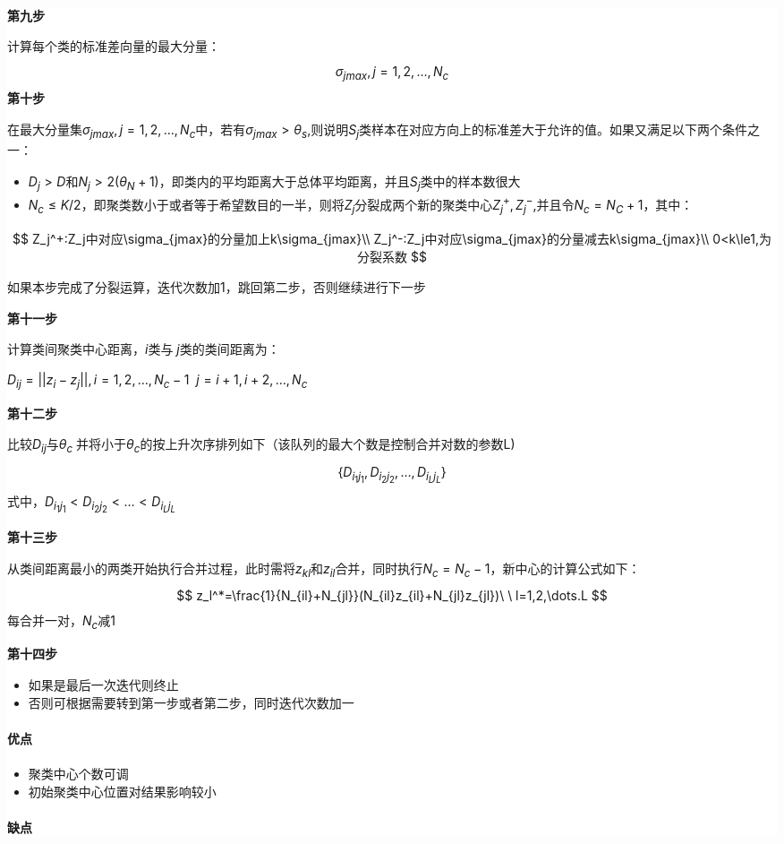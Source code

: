 **第九步**

计算每个类的标准差向量的最大分量：
$$
\sigma_{jmax},j=1,2,\dots,N_c
$$
**第十步**

在最大分量集$\sigma_{jmax},j=1,2,\dots,N_c$中，若有$\sigma_{jmax}>\theta_s$,则说明$S_j$类样本在对应方向上的标准差大于允许的值。如果又满足以下两个条件之一：

- $D_j>D$和$N_j>2(\theta_N+1)$，即类内的平均距离大于总体平均距离，并且$S_j$类中的样本数很大
- $N_c\le K/2$，即聚类数小于或者等于希望数目的一半，则将$Z_j$分裂成两个新的聚类中心$Z_j^+,Z_j^-$,并且令$N_c=N_C+1$，其中：

$$
Z_j^+:Z_j中对应\sigma_{jmax}的分量加上k\sigma_{jmax}\\
Z_j^-:Z_j中对应\sigma_{jmax}的分量减去k\sigma_{jmax}\\
0<k\le1,为分裂系数
$$

如果本步完成了分裂运算，迭代次数加1，跳回第二步，否则继续进行下一步

**第十一步**

计算类间聚类中心距离，$i$类与 $j$类的类间距离为：

$D_{ij}=||z_i-z_j||,i=1,2,\dots,N_c-1\ \ j=i+1,i+2,\dots,N_c$

**第十二步**

比较$D_{ij}$与$\theta_c$ 并将小于$\theta_c$的按上升次序排列如下（该队列的最大个数是控制合并对数的参数L)
$$
\{D_{i_1j_1},D_{i_2j_2},\dots,D_{i_Lj_L}\}
$$
式中，$D_{i_1j_1}<D_{i_2j_2}<\dots<D_{i_Lj_L}$

**第十三步**

从类间距离最小的两类开始执行合并过程，此时需将$z_{kl}$和$z_{il}$合并，同时执行$N_c=N_c-1$，新中心的计算公式如下：
$$
z_l^*=\frac{1}{N_{il}+N_{jl}}(N_{il}z_{il}+N_{jl}z_{jl})\ \ l=1,2,\dots.L
$$
每合并一对，$N_c$减1

**第十四步**

- 如果是最后一次迭代则终止
- 否则可根据需要转到第一步或者第二步，同时迭代次数加一



#### 优点

- 聚类中心个数可调
- 初始聚类中心位置对结果影响较小



#### 缺点

